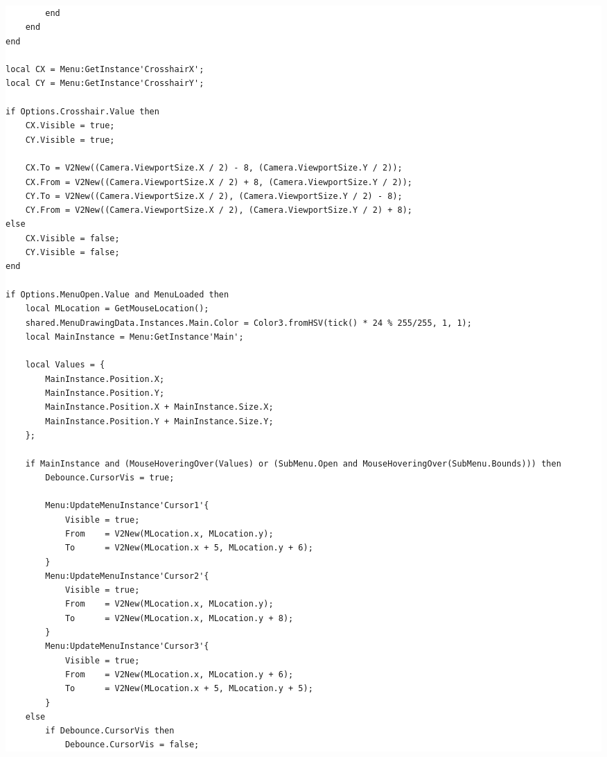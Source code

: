 			end
		end
	end

	local CX = Menu:GetInstance'CrosshairX';
	local CY = Menu:GetInstance'CrosshairY';
	
	if Options.Crosshair.Value then
		CX.Visible = true;
		CY.Visible = true;

		CX.To = V2New((Camera.ViewportSize.X / 2) - 8, (Camera.ViewportSize.Y / 2));
		CX.From = V2New((Camera.ViewportSize.X / 2) + 8, (Camera.ViewportSize.Y / 2));
		CY.To = V2New((Camera.ViewportSize.X / 2), (Camera.ViewportSize.Y / 2) - 8);
		CY.From = V2New((Camera.ViewportSize.X / 2), (Camera.ViewportSize.Y / 2) + 8);
	else
		CX.Visible = false;
		CY.Visible = false;
	end

	if Options.MenuOpen.Value and MenuLoaded then
		local MLocation = GetMouseLocation();
		shared.MenuDrawingData.Instances.Main.Color = Color3.fromHSV(tick() * 24 % 255/255, 1, 1);
		local MainInstance = Menu:GetInstance'Main';
		
		local Values = {
			MainInstance.Position.X;
			MainInstance.Position.Y;
			MainInstance.Position.X + MainInstance.Size.X;
			MainInstance.Position.Y + MainInstance.Size.Y;
		};
		
		if MainInstance and (MouseHoveringOver(Values) or (SubMenu.Open and MouseHoveringOver(SubMenu.Bounds))) then
			Debounce.CursorVis = true;
			
			Menu:UpdateMenuInstance'Cursor1'{
				Visible	= true;
				From	= V2New(MLocation.x, MLocation.y);
				To		= V2New(MLocation.x + 5, MLocation.y + 6);
			}
			Menu:UpdateMenuInstance'Cursor2'{
				Visible	= true;
				From	= V2New(MLocation.x, MLocation.y);
				To		= V2New(MLocation.x, MLocation.y + 8);
			}
			Menu:UpdateMenuInstance'Cursor3'{
				Visible	= true;
				From	= V2New(MLocation.x, MLocation.y + 6);
				To		= V2New(MLocation.x + 5, MLocation.y + 5);
			}
		else
			if Debounce.CursorVis then
				Debounce.CursorVis = false;
				